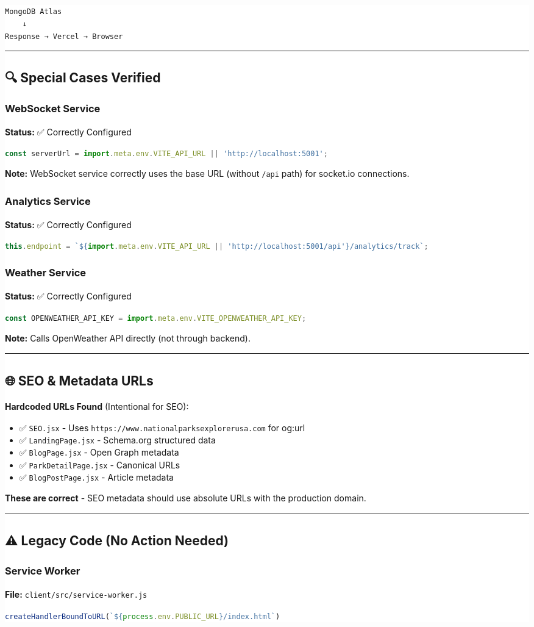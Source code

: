 ```
MongoDB Atlas
    ↓
Response → Vercel → Browser
```

---

## 🔍 Special Cases Verified

### WebSocket Service
**Status:** ✅ Correctly Configured

```javascript
const serverUrl = import.meta.env.VITE_API_URL || 'http://localhost:5001';
```

**Note:** WebSocket service correctly uses the base URL (without `/api` path) for socket.io connections.

### Analytics Service
**Status:** ✅ Correctly Configured

```javascript
this.endpoint = `${import.meta.env.VITE_API_URL || 'http://localhost:5001/api'}/analytics/track`;
```

### Weather Service
**Status:** ✅ Correctly Configured

```javascript
const OPENWEATHER_API_KEY = import.meta.env.VITE_OPENWEATHER_API_KEY;
```

**Note:** Calls OpenWeather API directly (not through backend).

---

## 🌐 SEO & Metadata URLs

**Hardcoded URLs Found** (Intentional for SEO):
- ✅ `SEO.jsx` - Uses `https://www.nationalparksexplorerusa.com` for og:url
- ✅ `LandingPage.jsx` - Schema.org structured data
- ✅ `BlogPage.jsx` - Open Graph metadata
- ✅ `ParkDetailPage.jsx` - Canonical URLs
- ✅ `BlogPostPage.jsx` - Article metadata

**These are correct** - SEO metadata should use absolute URLs with the production domain.

---

## ⚠️ Legacy Code (No Action Needed)

### Service Worker
**File:** `client/src/service-worker.js`
```javascript
createHandlerBoundToURL(`${process.env.PUBLIC_URL}/index.html`)
```
